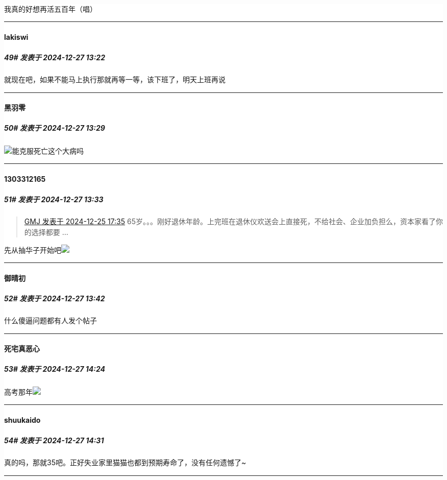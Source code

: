 我真的好想再活五百年（唱）


*****

####  lakiswi  
##### 49#       发表于 2024-12-27 13:22

就现在吧，如果不能马上执行那就再等一等，该下班了，明天上班再说


*****

####  黑羽零  
##### 50#       发表于 2024-12-27 13:29

<img src="https://static.saraba1st.com/image/smiley/face2017/050.png" referrerpolicy="no-referrer">能克服死亡这个大病吗


*****

####  1303312165  
##### 51#       发表于 2024-12-27 13:33

<blockquote><a href="httphttps://bbs.saraba1st.com/2b/forum.php?mod=redirect&amp;goto=findpost&amp;pid=67015700&amp;ptid=2220406" target="_blank">GMJ 发表于 2024-12-25 17:35</a>
65岁。。。刚好退休年龄。上完班在退休仪欢送会上直接死，不给社会、企业加负担么，资本家看了你的选择都要 ...</blockquote>
先从抽华子开始吧<img src="https://static.saraba1st.com/image/smiley/face2017/037.png" referrerpolicy="no-referrer">


*****

####  御晴初  
##### 52#       发表于 2024-12-27 13:42

什么傻逼问题都有人发个帖子


*****

####  死宅真恶心  
##### 53#       发表于 2024-12-27 14:24

高考那年<img src="https://static.saraba1st.com/image/smiley/face2017/067.png" referrerpolicy="no-referrer">


*****

####  shuukaido  
##### 54#       发表于 2024-12-27 14:31

真的吗，那就35吧。正好失业家里猫猫也都到预期寿命了，没有任何遗憾了~


*****
